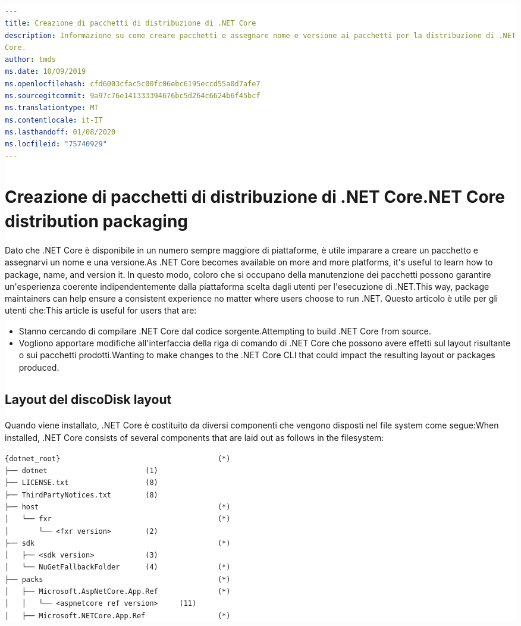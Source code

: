 ```yaml
---
title: Creazione di pacchetti di distribuzione di .NET Core
description: Informazione su come creare pacchetti e assegnare nome e versione ai pacchetti per la distribuzione di .NET Core.
author: tmds
ms.date: 10/09/2019
ms.openlocfilehash: cfd6003cfac5c00fc06ebc6195eccd55a0d7afe7
ms.sourcegitcommit: 9a97c76e141333394676bc5d264c6624b6f45bcf
ms.translationtype: MT
ms.contentlocale: it-IT
ms.lasthandoff: 01/08/2020
ms.locfileid: "75740929"
---
```

# <a name="net-core-distribution-packaging"></a><span data-ttu-id="890f7-103">Creazione di pacchetti di distribuzione di .NET Core</span><span class="sxs-lookup"><span data-stu-id="890f7-103">.NET Core distribution packaging</span></span>

<span data-ttu-id="890f7-104">Dato che .NET Core è disponibile in un numero sempre maggiore di piattaforme, è utile imparare a creare un pacchetto e assegnarvi un nome e una versione.</span><span class="sxs-lookup"><span data-stu-id="890f7-104">As .NET Core becomes available on more and more platforms, it's useful to learn how to package, name, and version it.</span></span> <span data-ttu-id="890f7-105">In questo modo, coloro che si occupano della manutenzione dei pacchetti possono garantire un'esperienza coerente indipendentemente dalla piattaforma scelta dagli utenti per l'esecuzione di .NET.</span><span class="sxs-lookup"><span data-stu-id="890f7-105">This way, package maintainers can help ensure a consistent experience no matter where users choose to run .NET.</span></span> <span data-ttu-id="890f7-106">Questo articolo è utile per gli utenti che:</span><span class="sxs-lookup"><span data-stu-id="890f7-106">This article is useful for users that are:</span></span>

- <span data-ttu-id="890f7-107">Stanno cercando di compilare .NET Core dal codice sorgente.</span><span class="sxs-lookup"><span data-stu-id="890f7-107">Attempting to build .NET Core from source.</span></span>
- <span data-ttu-id="890f7-108">Vogliono apportare modifiche all'interfaccia della riga di comando di .NET Core che possono avere effetti sul layout risultante o sui pacchetti prodotti.</span><span class="sxs-lookup"><span data-stu-id="890f7-108">Wanting to make changes to the .NET Core CLI that could impact the resulting layout or packages produced.</span></span>

## <a name="disk-layout"></a><span data-ttu-id="890f7-109">Layout del disco</span><span class="sxs-lookup"><span data-stu-id="890f7-109">Disk layout</span></span>

<span data-ttu-id="890f7-110">Quando viene installato, .NET Core è costituito da diversi componenti che vengono disposti nel file system come segue:</span><span class="sxs-lookup"><span data-stu-id="890f7-110">When installed, .NET Core consists of several components that are laid out as follows in the filesystem:</span></span>

```
{dotnet_root}                                     (*)
├── dotnet                       (1)
├── LICENSE.txt                  (8)
├── ThirdPartyNotices.txt        (8)
├── host                                          (*)
│   └── fxr                                       (*)
│       └── <fxr version>        (2)
├── sdk                                           (*)
│   ├── <sdk version>            (3)
│   └── NuGetFallbackFolder      (4)              (*)
├── packs                                         (*)
│   ├── Microsoft.AspNetCore.App.Ref              (*)
│   │   └── <aspnetcore ref version>     (11)
│   ├── Microsoft.NETCore.App.Ref                 (*)
```